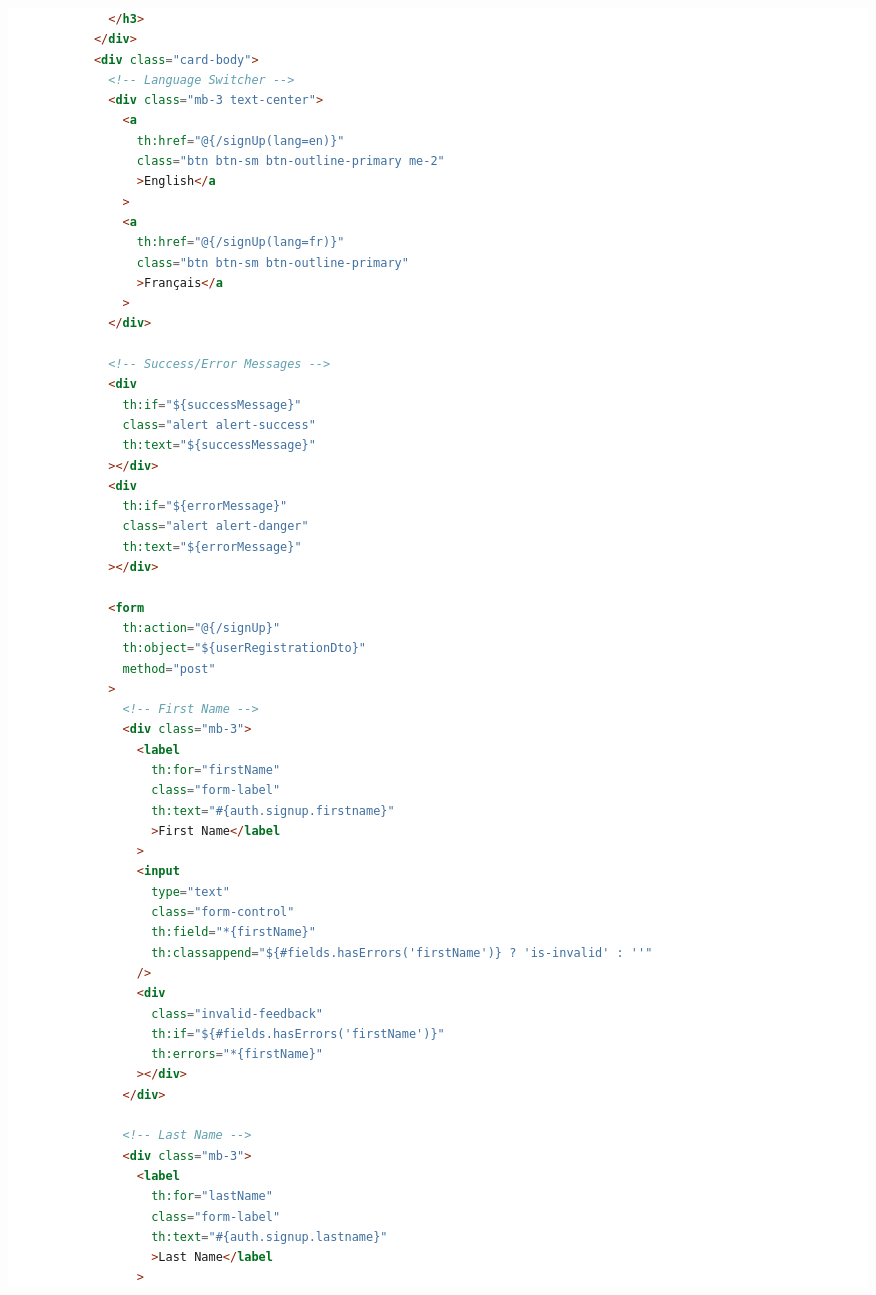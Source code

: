 ```html
              </h3>
            </div>
            <div class="card-body">
              <!-- Language Switcher -->
              <div class="mb-3 text-center">
                <a
                  th:href="@{/signUp(lang=en)}"
                  class="btn btn-sm btn-outline-primary me-2"
                  >English</a
                >
                <a
                  th:href="@{/signUp(lang=fr)}"
                  class="btn btn-sm btn-outline-primary"
                  >Français</a
                >
              </div>

              <!-- Success/Error Messages -->
              <div
                th:if="${successMessage}"
                class="alert alert-success"
                th:text="${successMessage}"
              ></div>
              <div
                th:if="${errorMessage}"
                class="alert alert-danger"
                th:text="${errorMessage}"
              ></div>

              <form
                th:action="@{/signUp}"
                th:object="${userRegistrationDto}"
                method="post"
              >
                <!-- First Name -->
                <div class="mb-3">
                  <label
                    th:for="firstName"
                    class="form-label"
                    th:text="#{auth.signup.firstname}"
                    >First Name</label
                  >
                  <input
                    type="text"
                    class="form-control"
                    th:field="*{firstName}"
                    th:classappend="${#fields.hasErrors('firstName')} ? 'is-invalid' : ''"
                  />
                  <div
                    class="invalid-feedback"
                    th:if="${#fields.hasErrors('firstName')}"
                    th:errors="*{firstName}"
                  ></div>
                </div>

                <!-- Last Name -->
                <div class="mb-3">
                  <label
                    th:for="lastName"
                    class="form-label"
                    th:text="#{auth.signup.lastname}"
                    >Last Name</label
                  >
```